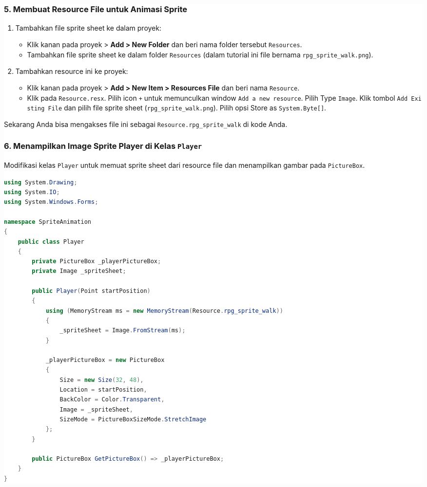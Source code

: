 ### 5. Membuat Resource File untuk Animasi Sprite
1. Tambahkan file sprite sheet ke dalam proyek:
   - Klik kanan pada proyek > **Add > New Folder** dan beri nama folder tersebut `Resources`.
   - Tambahkan file sprite sheet ke dalam folder `Resources` (dalam tutorial ini file bernama `rpg_sprite_walk.png`).

2. Tambahkan resource ini ke proyek:
   - Klik kanan pada proyek > **Add > New Item > Resources File** dan beri nama `Resource`.
   - Klik pada `Resource.resx`. Pilih icon `+` untuk memunculkan window `Add a new resource`. Pilih Type `Image`. Klik tombol `Add Existing File` dan pilih file sprite sheet (`rpg_sprite_walk.png`). Pilih opsi Store as `System.Byte[]`.

Sekarang Anda bisa mengakses file ini sebagai `Resource.rpg_sprite_walk` di kode Anda.

### 6. Menampilkan Image Sprite Player di Kelas `Player`

Modifikasi kelas `Player` untuk memuat sprite sheet dari resource file dan menampilkan gambar pada `PictureBox`.

```csharp
using System.Drawing;
using System.IO;
using System.Windows.Forms;

namespace SpriteAnimation
{
    public class Player
    {
        private PictureBox _playerPictureBox;
        private Image _spriteSheet;

        public Player(Point startPosition)
        {
            using (MemoryStream ms = new MemoryStream(Resource.rpg_sprite_walk))
            {
                _spriteSheet = Image.FromStream(ms);
            }

            _playerPictureBox = new PictureBox
            {
                Size = new Size(32, 48),
                Location = startPosition,
                BackColor = Color.Transparent,
                Image = _spriteSheet,
                SizeMode = PictureBoxSizeMode.StretchImage
            };
        }

        public PictureBox GetPictureBox() => _playerPictureBox;
    }
}
```
